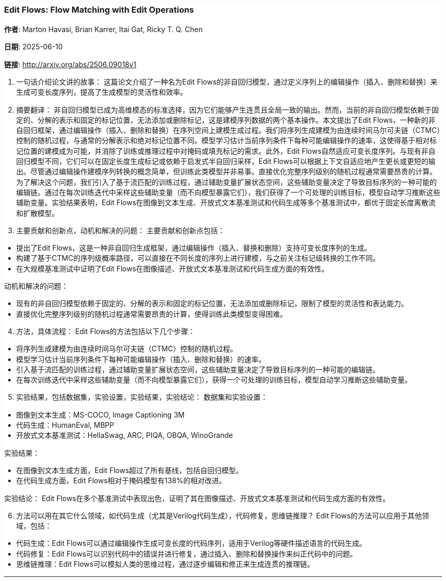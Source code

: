 ### Edit Flows: Flow Matching with Edit Operations

**作者**: Marton Havasi, Brian Karrer, Itai Gat, Ricky T. Q. Chen

**日期**: 2025-06-10

**链接**: http://arxiv.org/abs/2506.09018v1

1. 一句话介绍论文讲的故事：
这篇论文介绍了一种名为Edit Flows的非自回归模型，通过定义序列上的编辑操作（插入、删除和替换）来生成可变长度序列，提高了生成模型的灵活性和效率。

2. 摘要翻译：
非自回归模型已成为高维模态的标准选择，因为它们能够产生连贯且全局一致的输出。然而，当前的非自回归模型依赖于固定的、分解的表示和固定的标记位置，无法添加或删除标记，这是建模序列数据的两个基本操作。本文提出了Edit Flows，一种新的非自回归框架，通过编辑操作（插入、删除和替换）在序列空间上建模生成过程。我们将序列生成建模为由连续时间马尔可夫链（CTMC）控制的随机过程，与通常的分解表示和绝对标记位置不同。模型学习估计当前序列条件下每种可能编辑操作的速率，这使得基于相对标记位置的建模成为可能，并消除了训练或推理过程中对掩码或填充标记的需求。此外，Edit Flows自然适应可变长度序列。与现有非自回归模型不同，它们可以在固定长度生成标记或依赖于启发式半自回归采样，Edit Flows可以根据上下文自适应地产生更长或更短的输出。尽管通过编辑操作建模序列转换的概念简单，但训练此类模型并非易事。直接优化完整序列级别的随机过程通常需要昂贵的计算。为了解决这个问题，我们引入了基于流匹配的训练过程，通过辅助变量扩展状态空间，这些辅助变量决定了导致目标序列的一种可能的编辑链。通过在每次训练迭代中采样这些辅助变量（而不向模型暴露它们），我们获得了一个可处理的训练目标，模型自动学习推断这些辅助变量。实验结果表明，Edit Flows在图像到文本生成、开放式文本基准测试和代码生成等多个基准测试中，都优于固定长度离散流和扩散模型。

3. 主要贡献和创新点，动机和解决的问题：
主要贡献和创新点包括：
- 提出了Edit Flows，这是一种非自回归生成框架，通过编辑操作（插入、替换和删除）支持可变长度序列的生成。
- 构建了基于CTMC的序列级概率路径，可以直接在不同长度的序列上进行建模，与之前关注标记级转换的工作不同。
- 在大规模基准测试中证明了Edit Flows在图像描述、开放式文本基准测试和代码生成方面的有效性。

动机和解决的问题：
- 现有的非自回归模型依赖于固定的、分解的表示和固定的标记位置，无法添加或删除标记，限制了模型的灵活性和表达能力。
- 直接优化完整序列级别的随机过程通常需要昂贵的计算，使得训练此类模型变得困难。

4. 方法，具体流程：
Edit Flows的方法包括以下几个步骤：
- 将序列生成建模为由连续时间马尔可夫链（CTMC）控制的随机过程。
- 模型学习估计当前序列条件下每种可能编辑操作（插入、删除和替换）的速率。
- 引入基于流匹配的训练过程，通过辅助变量扩展状态空间，这些辅助变量决定了导致目标序列的一种可能的编辑链。
- 在每次训练迭代中采样这些辅助变量（而不向模型暴露它们），获得一个可处理的训练目标，模型自动学习推断这些辅助变量。

5. 实验结果，包括数据集，实验设置，实验结果，实验结论：
数据集和实验设置：
- 图像到文本生成：MS-COCO, Image Captioning 3M
- 代码生成：HumanEval, MBPP
- 开放式文本基准测试：HellaSwag, ARC, PIQA, OBQA, WinoGrande

实验结果：
- 在图像到文本生成方面，Edit Flows超过了所有基线，包括自回归模型。
- 在代码生成方面，Edit Flows相对于掩码模型有138%的相对改进。

实验结论：
Edit Flows在多个基准测试中表现出色，证明了其在图像描述、开放式文本基准测试和代码生成方面的有效性。

6. 方法可以用在其它什么领域，如代码生成（尤其是Verilog代码生成），代码修复，思维链推理？
Edit Flows的方法可以应用于其他领域，包括：
- 代码生成：Edit Flows可以通过编辑操作生成可变长度的代码序列，适用于Verilog等硬件描述语言的代码生成。
- 代码修复：Edit Flows可以识别代码中的错误并进行修复，通过插入、删除和替换操作来纠正代码中的问题。
- 思维链推理：Edit Flows可以模拟人类的思维过程，通过逐步编辑和修正来生成连贯的推理链。

---